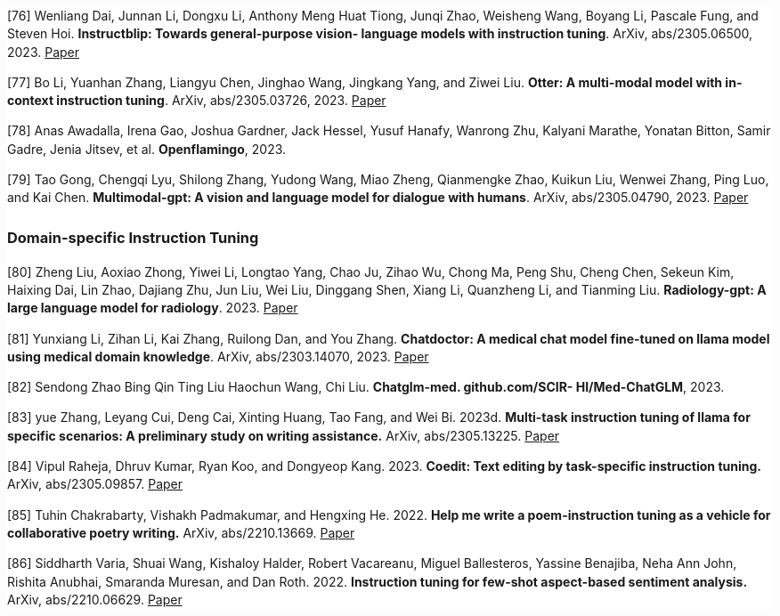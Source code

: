 <a id="ref76">[76]</a> Wenliang Dai, Junnan Li, Dongxu Li, Anthony
Meng Huat Tiong, Junqi Zhao, Weisheng Wang,
Boyang Li, Pascale Fung, and Steven Hoi.
**Instructblip: Towards general-purpose vision-
language models with instruction tuning**. ArXiv,
abs/2305.06500, 2023. [Paper](https://arxiv.org/abs/2305.06500) 

<a id="ref77">[77]</a> Bo Li, Yuanhan Zhang, Liangyu Chen, Jinghao
Wang, Jingkang Yang, and Ziwei Liu. **Otter: A
multi-modal model with in-context instruction tuning**.
ArXiv, abs/2305.03726, 2023. [Paper](https://arxiv.org/abs/2305.03726)

<a id="ref78">[78]</a> Anas Awadalla, Irena Gao, Joshua Gardner, Jack
Hessel, Yusuf Hanafy, Wanrong Zhu, Kalyani
Marathe, Yonatan Bitton, Samir Gadre, Jenia Jitsev,
et al. **Openflamingo**, 2023. 

<a id="ref79">[79]</a> Tao Gong, Chengqi Lyu, Shilong Zhang, Yudong
Wang, Miao Zheng, Qianmengke Zhao, Kuikun
Liu, Wenwei Zhang, Ping Luo, and Kai Chen.
**Multimodal-gpt: A vision and language model for
dialogue with humans**. ArXiv, abs/2305.04790, 2023. [Paper](https://arxiv.org/abs/2305.04790) 

### Domain-specific Instruction Tuning


<a id="ref80">[80]</a> Zheng Liu, Aoxiao Zhong, Yiwei Li, Longtao Yang,
Chao Ju, Zihao Wu, Chong Ma, Peng Shu, Cheng
Chen, Sekeun Kim, Haixing Dai, Lin Zhao, Dajiang
Zhu, Jun Liu, Wei Liu, Dinggang Shen, Xiang Li,
Quanzheng Li, and Tianming Liu. **Radiology-gpt: A
large language model for radiology**. 2023. [Paper](https://arxiv.org/abs/2306.08666) 

<a id="ref81">[81]</a> Yunxiang Li, Zihan Li, Kai Zhang, Ruilong Dan,
and You Zhang. **Chatdoctor: A medical chat model
fine-tuned on llama model using medical domain
knowledge**. ArXiv, abs/2303.14070, 2023. [Paper](https://arxiv.org/abs/2303.14070) 

<a id="ref82">[82]</a> Sendong Zhao Bing Qin Ting Liu Haochun Wang,
Chi Liu. **Chatglm-med. github.com/SCIR-
HI/Med-ChatGLM**, 2023.

<a id="ref83">[83]</a> yue Zhang, Leyang Cui, Deng Cai, Xinting Huang, Tao Fang, and Wei Bi. 2023d. **Multi-task instruction tuning of llama for specific scenarios: A preliminary study on writing assistance.** ArXiv, abs/2305.13225. [Paper](https://arxiv.org/pdf/2305.13225.pdf)

<a id="ref84">[84]</a> Vipul Raheja, Dhruv Kumar, Ryan Koo, and Dongyeop Kang. 2023. **Coedit: Text editing by task-specific instruction tuning.** ArXiv, abs/2305.09857. [Paper](https://arxiv.org/pdf/2305.09857.pdf)

<a id="ref85">[85]</a> Tuhin Chakrabarty, Vishakh Padmakumar, and Hengxing He. 2022. **Help me write a poem-instruction tuning as a vehicle for collaborative poetry writing.** ArXiv, abs/2210.13669. [Paper](https://aclanthology.org/2022.emnlp-main.460.pdf)

<a id="ref86">[86]</a> Siddharth Varia, Shuai Wang, Kishaloy Halder, Robert Vacareanu, Miguel Ballesteros, Yassine Benajiba, Neha Ann John, Rishita Anubhai, Smaranda Muresan, and Dan Roth. 2022. **Instruction tuning for few-shot aspect-based sentiment analysis.** ArXiv, abs/2210.06629. [Paper](https://aclanthology.org/2023.wassa-1.3.pdf)
